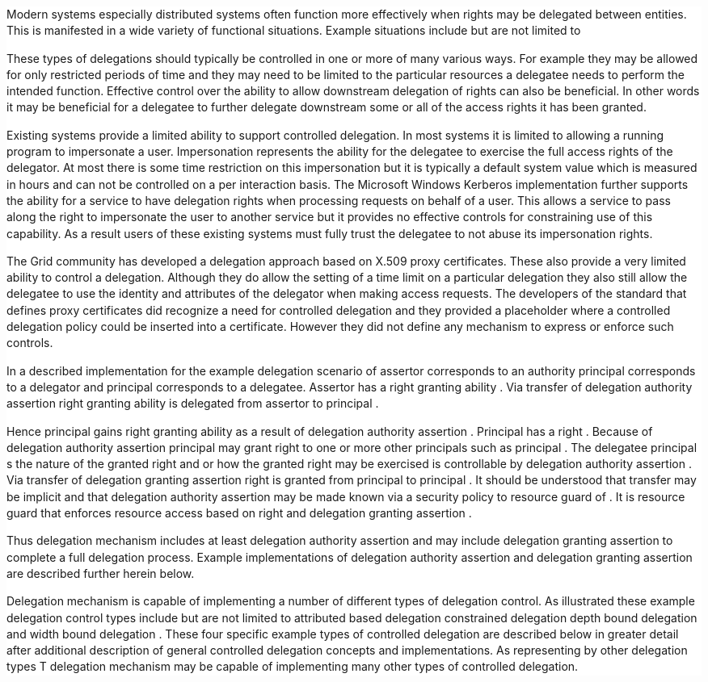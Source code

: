 Modern systems especially distributed systems often function more effectively when rights may be delegated between entities. This is manifested in a wide variety of functional situations. Example situations include but are not limited to 

These types of delegations should typically be controlled in one or more of many various ways. For example they may be allowed for only restricted periods of time and they may need to be limited to the particular resources a delegatee needs to perform the intended function. Effective control over the ability to allow downstream delegation of rights can also be beneficial. In other words it may be beneficial for a delegatee to further delegate downstream some or all of the access rights it has been granted.

Existing systems provide a limited ability to support controlled delegation. In most systems it is limited to allowing a running program to impersonate a user. Impersonation represents the ability for the delegatee to exercise the full access rights of the delegator. At most there is some time restriction on this impersonation but it is typically a default system value which is measured in hours and can not be controlled on a per interaction basis. The Microsoft Windows Kerberos implementation further supports the ability for a service to have delegation rights when processing requests on behalf of a user. This allows a service to pass along the right to impersonate the user to another service but it provides no effective controls for constraining use of this capability. As a result users of these existing systems must fully trust the delegatee to not abuse its impersonation rights.

The Grid community has developed a delegation approach based on X.509 proxy certificates. These also provide a very limited ability to control a delegation. Although they do allow the setting of a time limit on a particular delegation they also still allow the delegatee to use the identity and attributes of the delegator when making access requests. The developers of the standard that defines proxy certificates did recognize a need for controlled delegation and they provided a placeholder where a controlled delegation policy could be inserted into a certificate. However they did not define any mechanism to express or enforce such controls.

In a described implementation for the example delegation scenario of assertor corresponds to an authority principal corresponds to a delegator and principal corresponds to a delegatee. Assertor has a right granting ability . Via transfer of delegation authority assertion right granting ability is delegated from assertor to principal .

Hence principal gains right granting ability as a result of delegation authority assertion . Principal has a right . Because of delegation authority assertion principal may grant right to one or more other principals such as principal . The delegatee principal s the nature of the granted right and or how the granted right may be exercised is controllable by delegation authority assertion . Via transfer of delegation granting assertion right is granted from principal to principal . It should be understood that transfer may be implicit and that delegation authority assertion may be made known via a security policy to resource guard of . It is resource guard that enforces resource access based on right and delegation granting assertion .

Thus delegation mechanism includes at least delegation authority assertion and may include delegation granting assertion to complete a full delegation process. Example implementations of delegation authority assertion and delegation granting assertion are described further herein below.

Delegation mechanism is capable of implementing a number of different types of delegation control. As illustrated these example delegation control types include but are not limited to attributed based delegation constrained delegation depth bound delegation and width bound delegation . These four specific example types of controlled delegation are described below in greater detail after additional description of general controlled delegation concepts and implementations. As representing by other delegation types T delegation mechanism may be capable of implementing many other types of controlled delegation.
